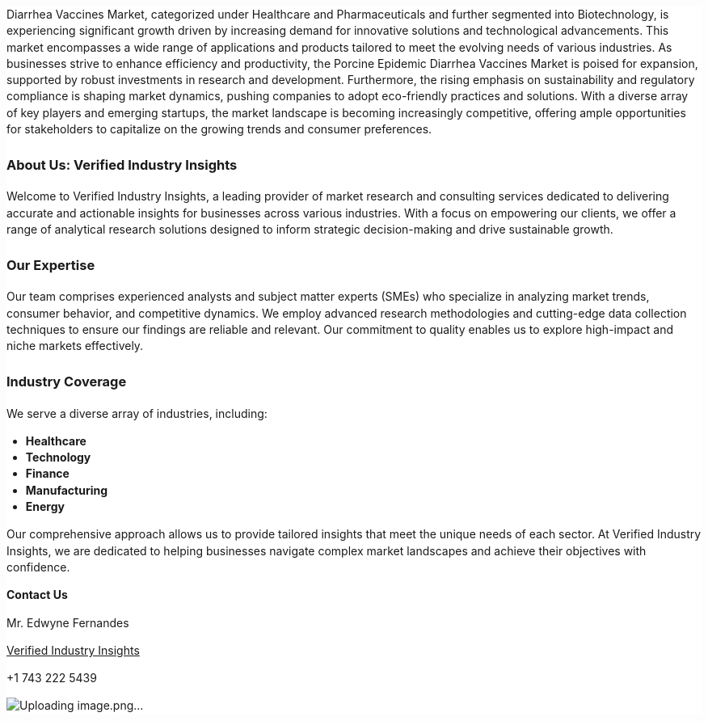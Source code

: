 Diarrhea Vaccines Market, categorized under Healthcare and Pharmaceuticals and further segmented into Biotechnology, is experiencing significant growth driven by increasing demand for innovative solutions and technological advancements. This market encompasses a wide range of applications and products tailored to meet the evolving needs of various industries. As businesses strive to enhance efficiency and productivity, the Porcine Epidemic Diarrhea Vaccines Market is poised for expansion, supported by robust investments in research and development. Furthermore, the rising emphasis on sustainability and regulatory compliance is shaping market dynamics, pushing companies to adopt eco-friendly practices and solutions. With a diverse array of key players and emerging startups, the market landscape is becoming increasingly competitive, offering ample opportunities for stakeholders to capitalize on the growing trends and consumer preferences.</p><h3>About Us: Verified Industry Insights</h3><p>Welcome to Verified Industry Insights, a leading provider of market research and consulting services dedicated to delivering accurate and actionable insights for businesses across various industries. With a focus on empowering our clients, we offer a range of analytical research solutions designed to inform strategic decision-making and drive sustainable growth.</p><h3>Our Expertise</h3><p>Our team comprises experienced analysts and subject matter experts (SMEs) who specialize in analyzing market trends, consumer behavior, and competitive dynamics. We employ advanced research methodologies and cutting-edge data collection techniques to ensure our findings are reliable and relevant. Our commitment to quality enables us to explore high-impact and niche markets effectively.</p><h3>Industry Coverage</h3><p>We serve a diverse array of industries, including:</p><ul><li><strong>Healthcare</strong></li><li><strong>Technology</strong></li><li><strong>Finance</strong></li><li><strong>Manufacturing</strong></li><li><strong>Energy</strong></li></ul><p>Our comprehensive approach allows us to provide tailored insights that meet the unique needs of each sector. At Verified Industry Insights, we are dedicated to helping businesses navigate complex market landscapes and achieve their objectives with confidence.</p><p><strong>Contact Us</strong></p><p>Mr. Edwyne Fernandes</p><p><a href="https://www.verifiedindustryinsights.com/">Verified Industry Insights</a></p><p>+1 743 222 5439</p>
![Uploading image.png…]()
